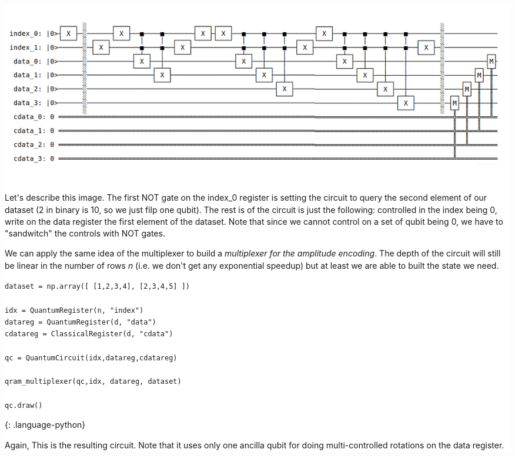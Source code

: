 
<img height="300" width="854  " src="/assets/images/qram/oraclemultiplexer.png"/>

Let's describe this image. The first NOT gate on the index_0 register is setting the circuit to query the second element of our dataset (2 in binary is 10, so we just filp one qubit). The rest is of the circuit is just the following: controlled in the index being 0, write on the data register the first element of the dataset. Note that since we cannot control on a set of qubit being 0, we have to "sandwitch" the controls with NOT gates. 




We can apply the same idea of the multiplexer to build a *multiplexer for the amplitude encoding*. The depth of the circuit will still be linear in the number of rows $n$ (i.e. we don't get any exponential speedup) but at least we are able to built the state we need. 
~~~
dataset = np.array([ [1,2,3,4], [2,3,4,5] ])

idx = QuantumRegister(n, "index")
datareg = QuantumRegister(d, "data")
cdatareg = ClassicalRegister(d, "cdata")

qc = QuantumCircuit(idx,datareg,cdatareg)

qram_multiplexer(qc,idx, datareg, dataset)

qc.draw()
~~~
{: .language-python}

Again, This is the resulting circuit. Note that it uses only one ancilla qubit for doing multi-controlled rotations on the data register.